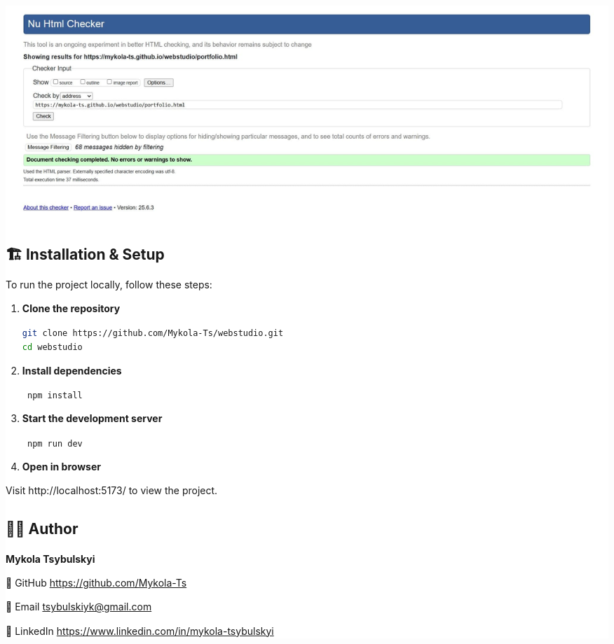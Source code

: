 ![Validation result portfolio page](./assets/validation-result-portfolio-page.jpg)

## 🏗 Installation & Setup

To run the project locally, follow these steps:

1. **Clone the repository**
   ```bash
   git clone https://github.com/Mykola-Ts/webstudio.git
   cd webstudio
   ```
2. **Install dependencies**

   ```bash
    npm install
   ```

3. **Start the development server**

   ```bash
    npm run dev
   ```

4. **Open in browser**

Visit http://localhost:5173/ to view the project.

## 👨‍💻 Author

**Mykola Tsybulskyi**

🔗 GitHub https://github.com/Mykola-Ts

🔗 Email tsybulskiyk@gmail.com

🔗 LinkedIn https://www.linkedin.com/in/mykola-tsybulskyi
